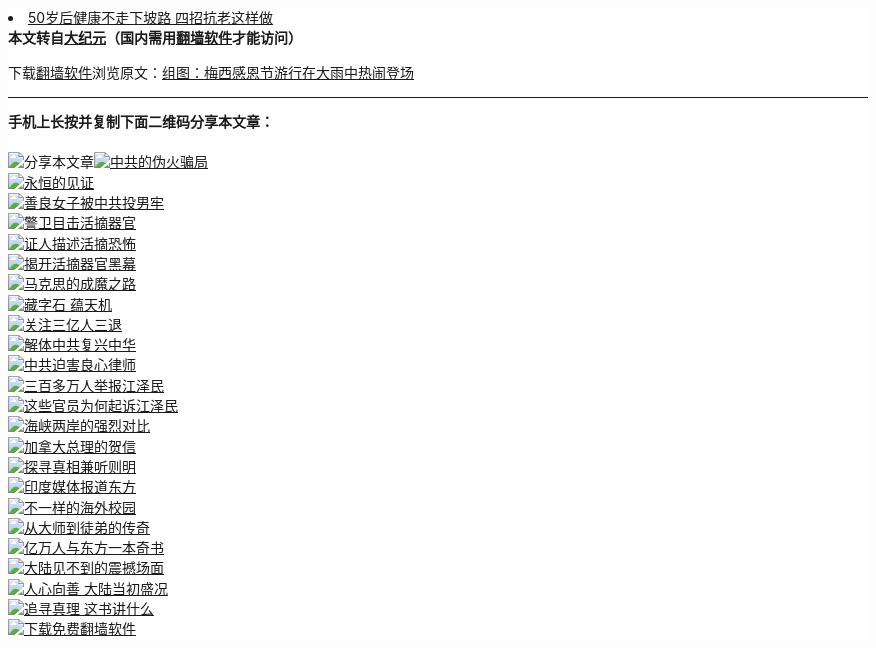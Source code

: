 <li><a href="https://github.com/1992513/djy/blob/master/gb/24/11/21/n14375220.md#1">50岁后健康不走下坡路 四招抗老这样做</a></li>
<strong>本文转自<a href="https://www.epochtimes.com">大纪元</a>（国内需用<a href="https://github.com/1992513/www/blob/master/README.md#8">翻墙软件</a>才能访问）</strong><p>下载<a href="https://github.com/1992513/www/blob/master/README.md#8">翻墙软件</a>浏览原文：<a href="https://www.epochtimes.com/gb/24/11/28/n14380918.htm">组图：梅西感恩节游行在大雨中热闹登场</a></p><hr>
<strong>手机上长按并复制下面二维码分享本文章：</strong><br><br><img src="https://quickchart.io/qr?size=256&text=https://github.com/1992513/djy/blob/master/gb/24/11/28/n14380918.md%231" title="分享本文章"></td><td VALIGN=TOP><a href="https://github.com/1992513/djy/blob/master/gb/16/1/21/n4622075.md?dfh#1" target="_blank"><img src="https://raw.githubusercontent.com/1992513/djy/master/gb/300/wei-f1.jpg" title="中共的伪火骗局"  alt="中共的伪火骗局"></a><br><a href="https://github.com/1992513/www/blob/master/README.md?dfh#9" target="_blank"><img src="https://raw.githubusercontent.com/1992513/djy/master/gb/300/yong-h.jpg" title="永恒的见证"  alt="永恒的见证"></a><br><a href="https://github.com/1992513/djy/blob/master/gb/13/9/29/n3974789.md?dfh#1" target="_blank"><img src="https://raw.githubusercontent.com/1992513/djy/master/gb/300/shang-lnz.jpg" title="善良女子被中共投男牢"  alt="善良女子被中共投男牢"></a><br><a href="https://github.com/1992513/djy/blob/master/gb/16/3/16/n4663449.md?dfh#1" target="_blank"><img src="https://raw.githubusercontent.com/1992513/djy/master/gb/300/huo-z3.jpg" title="警卫目击活摘器官"  alt="警卫目击活摘器官"></a><br><a href="https://github.com/1992513/djy/blob/master/gb/16/8/7/n8177641.md?dfh#1" target="_blank"><img src="https://raw.githubusercontent.com/1992513/djy/master/gb/300/huo-z4.jpg" title="证人描述活摘恐怖"  alt="证人描述活摘恐怖"></a><br><a href="https://github.com/1992513/djy/blob/master/gb/10/4/19/n2881569.md?dfh#1" target="_blank"><img src="https://raw.githubusercontent.com/1992513/djy/master/gb/300/huo-z1.jpg" title="揭开活摘器官黑幕"  alt="揭开活摘器官黑幕"></a><br><a href="https://github.com/1992513/djy/blob/master/gb/10/11/7/n3077476.md?dfh#1" target="_blank"><img src="https://raw.githubusercontent.com/1992513/djy/master/gb/300/ma-ks.jpg" title="马克思的成魔之路"  alt="马克思的成魔之路"></a><br><a href="https://github.com/1992513/djy/blob/master/gb/14/6/9/n4173977.md?dfh#1" target="_blank"><img src="https://raw.githubusercontent.com/1992513/djy/master/gb/300/chang-zs.jpg" title="藏字石 蕴天机"  alt="藏字石 蕴天机"></a><br><a href="https://github.com/1992513/djy/blob/master/gb/18/5/10/n10381511.md?dfh#1" target="_blank"><img src="https://raw.githubusercontent.com/1992513/djy/master/gb/300/st1.jpg" title="关注三亿人三退"  alt="关注三亿人三退"></a><br><a href="https://github.com/1992513/djy/blob/master/gb/18/3/21/n10237682.md?dfh#1" target="_blank"><img src="https://raw.githubusercontent.com/1992513/djy/master/gb/300/jie-t.jpg" title="解体中共复兴中华"  alt="解体中共复兴中华"></a><br><a href="https://github.com/1992513/djy/blob/master/gb/9/2/9/n2422991.md?dfh#1" target="_blank"><img src="https://raw.githubusercontent.com/1992513/djy/master/gb/300/gao-zs.jpg" title="中共迫害良心律师"  alt="中共迫害良心律师"></a><br><a href="https://github.com/1992513/djy/blob/master/gb/18/12/9/n10900044.md?dfh#1" target="_blank"><img src="https://raw.githubusercontent.com/1992513/djy/master/gb/300/sj1.jpg" title="三百多万人举报江泽民"  alt="三百多万人举报江泽民"></a><br><a href="https://github.com/1992513/djy/blob/master/gb/18/8/28/n10672014.md?dfh#1" target="_blank"><img src="https://raw.githubusercontent.com/1992513/djy/master/gb/300/sj2.jpg" title="这些官员为何起诉江泽民"  alt="这些官员为何起诉江泽民"></a><br><a href="https://github.com/1992513/djy/blob/master/gb/8/12/18/n2367165.md?dfh#1" target="_blank"><img src="https://raw.githubusercontent.com/1992513/djy/master/gb/300/liangan.jpg" title="海峡两岸的强烈对比"  alt="海峡两岸的强烈对比"></a><br><a href="https://github.com/1992513/djy/blob/master/gb/15/12/10/n4593139.md?dfh#1" target="_blank"><img src="https://raw.githubusercontent.com/1992513/djy/master/gb/300/jia-ndzl.jpg" title="加拿大总理的贺信"  alt="加拿大总理的贺信"></a><br><a href="https://github.com/1992513/djy/blob/master/gb/11/6/17/n3289382.md?dfh#1" target="_blank"><img src="https://raw.githubusercontent.com/1992513/djy/master/gb/300/xiao-wd.jpg" title="探寻真相兼听则明"  alt="探寻真相兼听则明"></a><br><a href="https://github.com/1992513/djy/blob/master/gb/18/10/27/n10812623.md?dfh#1" target="_blank"><img src="https://raw.githubusercontent.com/1992513/djy/master/gb/300/yindu.jpg" title="印度媒体报道东方"  alt="印度媒体报道东方"></a><br><a href="https://github.com/1992513/djy/blob/master/gb/18/6/9/n10469652.md?dfh#1" target="_blank"><img src="https://raw.githubusercontent.com/1992513/djy/master/gb/300/xie-j.jpg" title="不一样的海外校园"  alt="不一样的海外校园"></a><br><a href="https://github.com/1992513/djy/blob/master/gb/7/4/5/n1669415.md?dfh#1" target="_blank"><img src="https://raw.githubusercontent.com/1992513/djy/master/gb/300/li-up.jpg" title="从大师到徒弟的传奇"  alt="从大师到徒弟的传奇"></a><br><a href="https://github.com/1992513/djy/blob/master/gb/17/5/26/n9191512.md?dfh#1" target="_blank"><img src="https://raw.githubusercontent.com/1992513/djy/master/gb/300/zfl2.jpg" title="亿万人与东方一本奇书"  alt="亿万人与东方一本奇书"></a><br><a href="https://github.com/1992513/djy/blob/master/gb/13/11/27/n4020290.md?dfh#1" target="_blank"><img src="https://raw.githubusercontent.com/1992513/djy/master/gb/300/zhen-h.jpg" title="大陆见不到的震撼场面"  alt="大陆见不到的震撼场面"></a><br><a href="https://github.com/1992513/djy/blob/master/gb/15/7/17/n4482910.md?dfh#1" target="_blank"><img src="https://raw.githubusercontent.com/1992513/djy/master/gb/300/dalu-sk.jpg" title="人心向善 大陆当初盛况"  alt="人心向善 大陆当初盛况"></a><br><a href="https://github.com/1992513/djy/blob/master/gb/19/1/5/n10955468.md?dfh#1" target="_blank"><img src="https://raw.githubusercontent.com/1992513/djy/master/gb/300/zfl1.jpg" title="追寻真理 这书讲什么"  alt="追寻真理 这书讲什么"></a><br><a href="https://github.com/1992513/www/blob/master/README.md?dfh#1" target="_blank"><img src="https://raw.githubusercontent.com/1992513/djy/master/gb/300/fq1.jpg" title="下载免费翻墙软件"  alt="下载免费翻墙软件"></a><br></td></tr></table>
